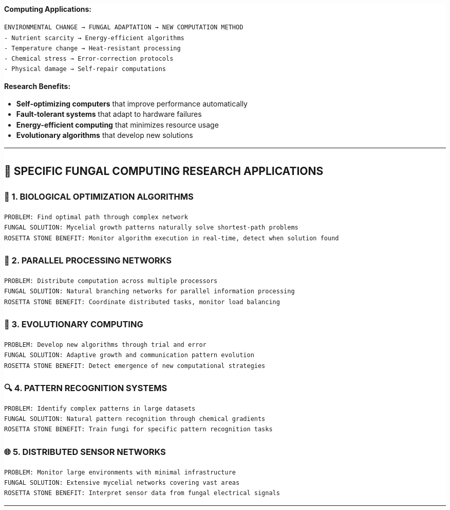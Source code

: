 **Computing Applications:**
```
ENVIRONMENTAL CHANGE → FUNGAL ADAPTATION → NEW COMPUTATION METHOD
- Nutrient scarcity → Energy-efficient algorithms
- Temperature change → Heat-resistant processing  
- Chemical stress → Error-correction protocols
- Physical damage → Self-repair computations
```

**Research Benefits:**
- **Self-optimizing computers** that improve performance automatically
- **Fault-tolerant systems** that adapt to hardware failures
- **Energy-efficient computing** that minimizes resource usage
- **Evolutionary algorithms** that develop new solutions

---

## 🎯 **SPECIFIC FUNGAL COMPUTING RESEARCH APPLICATIONS**

### **🧮 1. BIOLOGICAL OPTIMIZATION ALGORITHMS**
```
PROBLEM: Find optimal path through complex network
FUNGAL SOLUTION: Mycelial growth patterns naturally solve shortest-path problems
ROSETTA STONE BENEFIT: Monitor algorithm execution in real-time, detect when solution found
```

### **🔄 2. PARALLEL PROCESSING NETWORKS**
```
PROBLEM: Distribute computation across multiple processors
FUNGAL SOLUTION: Natural branching networks for parallel information processing
ROSETTA STONE BENEFIT: Coordinate distributed tasks, monitor load balancing
```

### **🌱 3. EVOLUTIONARY COMPUTING**
```
PROBLEM: Develop new algorithms through trial and error
FUNGAL SOLUTION: Adaptive growth and communication pattern evolution
ROSETTA STONE BENEFIT: Detect emergence of new computational strategies
```

### **🔍 4. PATTERN RECOGNITION SYSTEMS**
```
PROBLEM: Identify complex patterns in large datasets
FUNGAL SOLUTION: Natural pattern recognition through chemical gradients
ROSETTA STONE BENEFIT: Train fungi for specific pattern recognition tasks
```

### **🌐 5. DISTRIBUTED SENSOR NETWORKS**
```
PROBLEM: Monitor large environments with minimal infrastructure
FUNGAL SOLUTION: Extensive mycelial networks covering vast areas
ROSETTA STONE BENEFIT: Interpret sensor data from fungal electrical signals
```

---